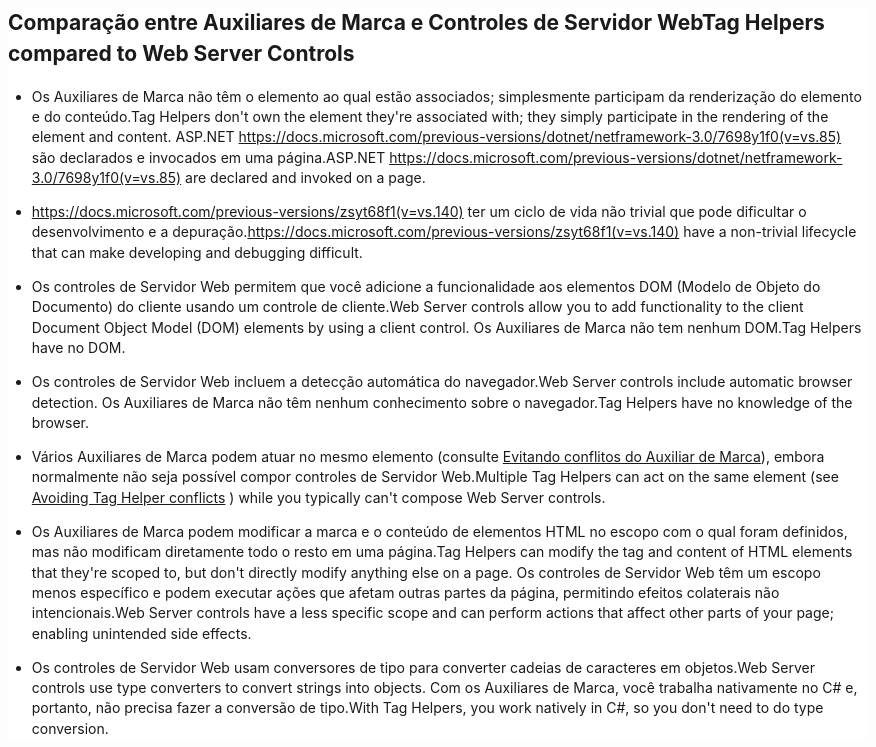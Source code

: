 ## <a name="tag-helpers-compared-to-web-server-controls"></a><span data-ttu-id="f2724-245">Comparação entre Auxiliares de Marca e Controles de Servidor Web</span><span class="sxs-lookup"><span data-stu-id="f2724-245">Tag Helpers compared to Web Server Controls</span></span>

* <span data-ttu-id="f2724-246">Os Auxiliares de Marca não têm o elemento ao qual estão associados; simplesmente participam da renderização do elemento e do conteúdo.</span><span class="sxs-lookup"><span data-stu-id="f2724-246">Tag Helpers don't own the element they're associated with; they simply participate in the rendering of the element and content.</span></span> <span data-ttu-id="f2724-247">ASP.NET <https://docs.microsoft.com/previous-versions/dotnet/netframework-3.0/7698y1f0(v=vs.85)> são declarados e invocados em uma página.</span><span class="sxs-lookup"><span data-stu-id="f2724-247">ASP.NET <https://docs.microsoft.com/previous-versions/dotnet/netframework-3.0/7698y1f0(v=vs.85)> are declared and invoked on a page.</span></span>

* <span data-ttu-id="f2724-248"><https://docs.microsoft.com/previous-versions/zsyt68f1(v=vs.140)> ter um ciclo de vida não trivial que pode dificultar o desenvolvimento e a depuração.</span><span class="sxs-lookup"><span data-stu-id="f2724-248"><https://docs.microsoft.com/previous-versions/zsyt68f1(v=vs.140)> have a non-trivial lifecycle that can make developing and debugging difficult.</span></span>

* <span data-ttu-id="f2724-249">Os controles de Servidor Web permitem que você adicione a funcionalidade aos elementos DOM (Modelo de Objeto do Documento) do cliente usando um controle de cliente.</span><span class="sxs-lookup"><span data-stu-id="f2724-249">Web Server controls allow you to add functionality to the client Document Object Model (DOM) elements by using a client control.</span></span> <span data-ttu-id="f2724-250">Os Auxiliares de Marca não tem nenhum DOM.</span><span class="sxs-lookup"><span data-stu-id="f2724-250">Tag Helpers have no DOM.</span></span>

* <span data-ttu-id="f2724-251">Os controles de Servidor Web incluem a detecção automática do navegador.</span><span class="sxs-lookup"><span data-stu-id="f2724-251">Web Server controls include automatic browser detection.</span></span> <span data-ttu-id="f2724-252">Os Auxiliares de Marca não têm nenhum conhecimento sobre o navegador.</span><span class="sxs-lookup"><span data-stu-id="f2724-252">Tag Helpers have no knowledge of the browser.</span></span>

* <span data-ttu-id="f2724-253">Vários Auxiliares de Marca podem atuar no mesmo elemento (consulte [Evitando conflitos do Auxiliar de Marca](xref:mvc/views/tag-helpers/authoring#avoid-tag-helper-conflicts)), embora normalmente não seja possível compor controles de Servidor Web.</span><span class="sxs-lookup"><span data-stu-id="f2724-253">Multiple Tag Helpers can act on the same element (see [Avoiding Tag Helper conflicts](xref:mvc/views/tag-helpers/authoring#avoid-tag-helper-conflicts) ) while you typically can't compose Web Server controls.</span></span>

* <span data-ttu-id="f2724-254">Os Auxiliares de Marca podem modificar a marca e o conteúdo de elementos HTML no escopo com o qual foram definidos, mas não modificam diretamente todo o resto em uma página.</span><span class="sxs-lookup"><span data-stu-id="f2724-254">Tag Helpers can modify the tag and content of HTML elements that they're scoped to, but don't directly modify anything else on a page.</span></span> <span data-ttu-id="f2724-255">Os controles de Servidor Web têm um escopo menos específico e podem executar ações que afetam outras partes da página, permitindo efeitos colaterais não intencionais.</span><span class="sxs-lookup"><span data-stu-id="f2724-255">Web Server controls have a less specific scope and can perform actions that affect other parts of your page; enabling unintended side effects.</span></span>

* <span data-ttu-id="f2724-256">Os controles de Servidor Web usam conversores de tipo para converter cadeias de caracteres em objetos.</span><span class="sxs-lookup"><span data-stu-id="f2724-256">Web Server controls use type converters to convert strings into objects.</span></span> <span data-ttu-id="f2724-257">Com os Auxiliares de Marca, você trabalha nativamente no C# e, portanto, não precisa fazer a conversão de tipo.</span><span class="sxs-lookup"><span data-stu-id="f2724-257">With Tag Helpers, you work natively in C#, so you don't need to do type conversion.</span></span>
